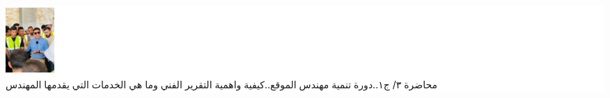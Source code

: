 <img src="r.jpg" width="70" height="100">
<div class="txt">محاضرة ٣/ ج١..دورة تنمية مهندس الموقع..كيفية واهمية التقرير الفني وما هي الخدمات التي يقدمها المهندس</div>
<iframe width="350" height="215" src="https://www.youtube.com/embed/nwtsJKLn0sU?si=YELD1bmchd32QCch&amp;start=31" title="YouTube video player"
 frameborder="0" allow="accelerometer; autoplay; clipboard-write; encrypted-media; gyroscope; picture-in-picture; web-share"
 referrerpolicy="strict-origin-when-cross-origin" allowfullscreen></iframe>